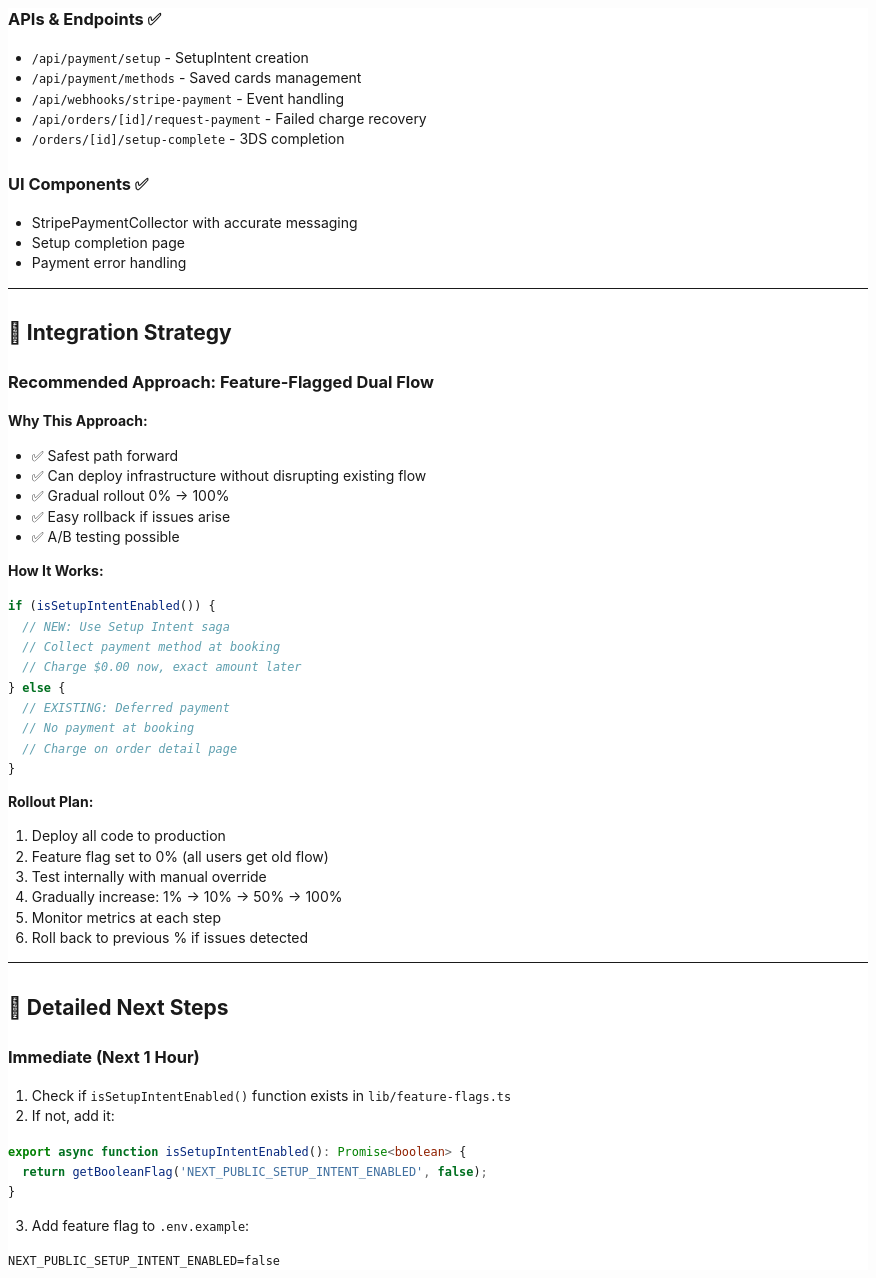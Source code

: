 ### APIs & Endpoints ✅
- `/api/payment/setup` - SetupIntent creation
- `/api/payment/methods` - Saved cards management
- `/api/webhooks/stripe-payment` - Event handling
- `/api/orders/[id]/request-payment` - Failed charge recovery
- `/orders/[id]/setup-complete` - 3DS completion

### UI Components ✅
- StripePaymentCollector with accurate messaging
- Setup completion page
- Payment error handling

---

## 🎯 Integration Strategy

### Recommended Approach: Feature-Flagged Dual Flow

**Why This Approach:**
- ✅ Safest path forward
- ✅ Can deploy infrastructure without disrupting existing flow
- ✅ Gradual rollout 0% → 100%
- ✅ Easy rollback if issues arise
- ✅ A/B testing possible

**How It Works:**
```typescript
if (isSetupIntentEnabled()) {
  // NEW: Use Setup Intent saga
  // Collect payment method at booking
  // Charge $0.00 now, exact amount later
} else {
  // EXISTING: Deferred payment
  // No payment at booking
  // Charge on order detail page
}
```

**Rollout Plan:**
1. Deploy all code to production
2. Feature flag set to 0% (all users get old flow)
3. Test internally with manual override
4. Gradually increase: 1% → 10% → 50% → 100%
5. Monitor metrics at each step
6. Roll back to previous % if issues detected

---

## 📝 Detailed Next Steps

### Immediate (Next 1 Hour)
1. Check if `isSetupIntentEnabled()` function exists in `lib/feature-flags.ts`
2. If not, add it:
```typescript
export async function isSetupIntentEnabled(): Promise<boolean> {
  return getBooleanFlag('NEXT_PUBLIC_SETUP_INTENT_ENABLED', false);
}
```
3. Add feature flag to `.env.example`:
```
NEXT_PUBLIC_SETUP_INTENT_ENABLED=false
```
